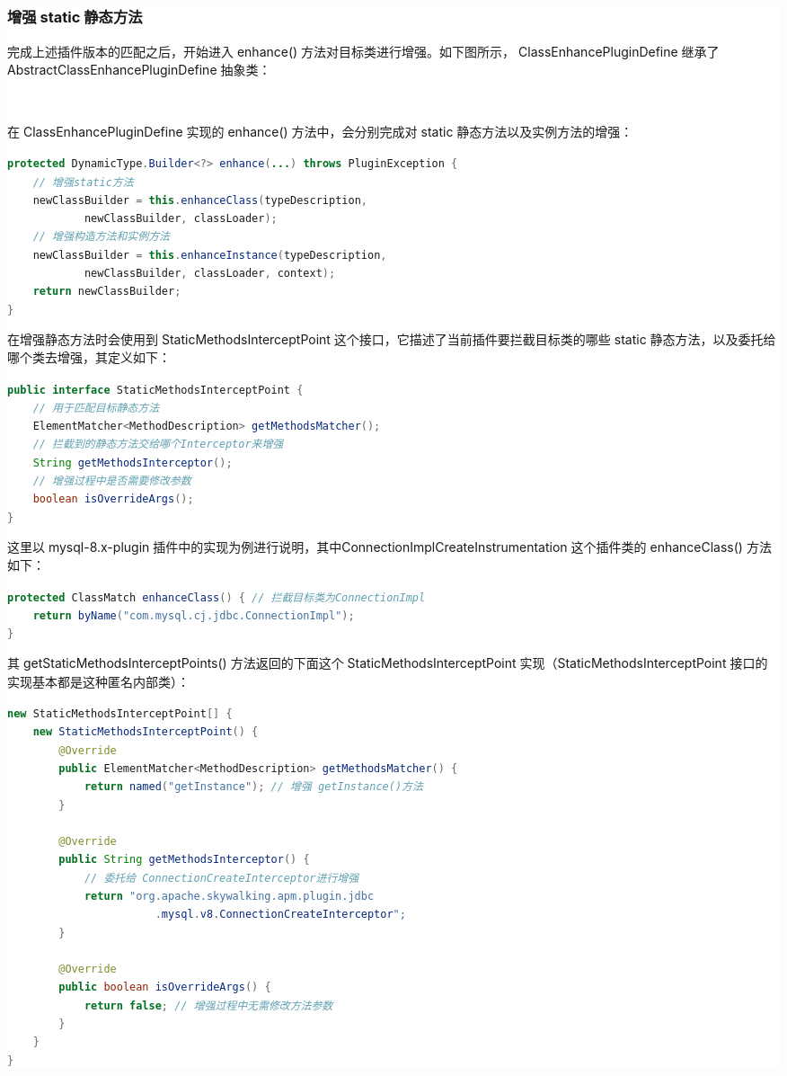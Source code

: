### 增强 static 静态方法

完成上述插件版本的匹配之后，开始进入 enhance() 方法对目标类进行增强。如下图所示， ClassEnhancePluginDefine 继承了 AbstractClassEnhancePluginDefine 抽象类：


<Image alt="" src="https://s0.lgstatic.com/i/image3/M01/84/1A/Cgq2xl6MPj2AJ6ODAADEpCb6bgs755.png"/> 


在 ClassEnhancePluginDefine 实现的 enhance() 方法中，会分别完成对 static 静态方法以及实例方法的增强：

```java
protected DynamicType.Builder<?> enhance(...) throws PluginException {
    // 增强static方法
    newClassBuilder = this.enhanceClass(typeDescription, 
            newClassBuilder, classLoader); 
    // 增强构造方法和实例方法
    newClassBuilder = this.enhanceInstance(typeDescription, 
            newClassBuilder, classLoader, context); 
    return newClassBuilder;
}
```

在增强静态方法时会使用到 StaticMethodsInterceptPoint 这个接口，它描述了当前插件要拦截目标类的哪些 static 静态方法，以及委托给哪个类去增强，其定义如下：

```java
public interface StaticMethodsInterceptPoint {
    // 用于匹配目标静态方法
    ElementMatcher<MethodDescription> getMethodsMatcher(); 
    // 拦截到的静态方法交给哪个Interceptor来增强
    String getMethodsInterceptor();
    // 增强过程中是否需要修改参数
    boolean isOverrideArgs();
}
```

这里以 mysql-8.x-plugin 插件中的实现为例进行说明，其中ConnectionImplCreateInstrumentation 这个插件类的 enhanceClass() 方法如下：

```java
protected ClassMatch enhanceClass() { // 拦截目标类为ConnectionImpl
    return byName("com.mysql.cj.jdbc.ConnectionImpl");
}
```

其 getStaticMethodsInterceptPoints() 方法返回的下面这个 StaticMethodsInterceptPoint 实现（StaticMethodsInterceptPoint 接口的实现基本都是这种匿名内部类）：

```java
new StaticMethodsInterceptPoint[] {
    new StaticMethodsInterceptPoint() {
        @Override
        public ElementMatcher<MethodDescription> getMethodsMatcher() {
            return named("getInstance"); // 增强 getInstance()方法
        }

        @Override
        public String getMethodsInterceptor() { 
            // 委托给 ConnectionCreateInterceptor进行增强
            return "org.apache.skywalking.apm.plugin.jdbc
                       .mysql.v8.ConnectionCreateInterceptor";
        }

        @Override
        public boolean isOverrideArgs() {
            return false; // 增强过程中无需修改方法参数
        }
    }
}
```
